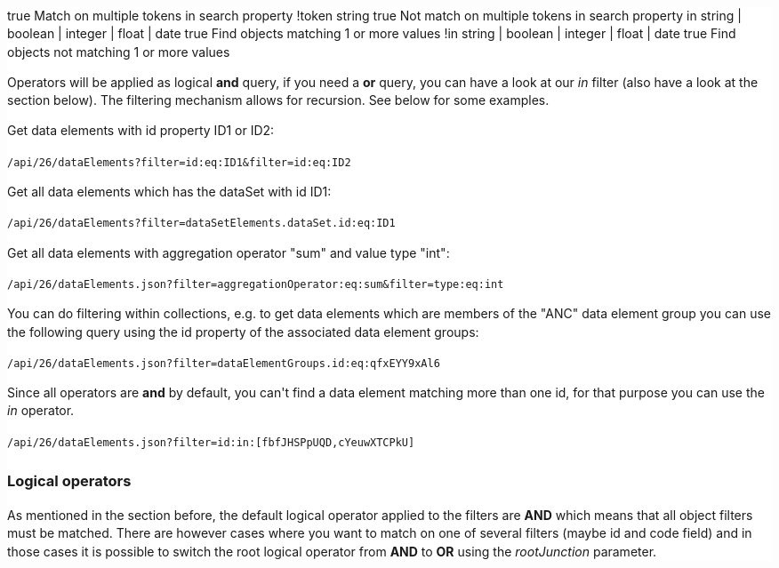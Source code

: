 <td>true</td>
<td>Match on multiple tokens in search property</td>
</tr>
<tr class="even">
<td>!token</td>
<td>string</td>
<td>true</td>
<td>Not match on multiple tokens in search property</td>
</tr>
<tr class="odd">
<td>in</td>
<td>string | boolean | integer | float | date</td>
<td>true</td>
<td>Find objects matching 1 or more values</td>
</tr>
<tr class="even">
<td>!in</td>
<td>string | boolean | integer | float | date</td>
<td>true</td>
<td>Find objects not matching 1 or more values</td>
</tr>
</tbody>
</table>

Operators will be applied as logical **and** query, if you need a **or** query, you can have a look at our _in_ filter (also have a look at the section below). The filtering mechanism allows for recursion. See below for some examples.

Get data elements with id property ID1 or ID2:

    /api/26/dataElements?filter=id:eq:ID1&filter=id:eq:ID2

Get all data elements which has the dataSet with id ID1:

    /api/26/dataElements?filter=dataSetElements.dataSet.id:eq:ID1

Get all data elements with aggregation operator "sum" and value type "int":

    /api/26/dataElements.json?filter=aggregationOperator:eq:sum&filter=type:eq:int

You can do filtering within collections, e.g. to get data elements which are members of the "ANC" data element group you can use the following query using the id property of the associated data element groups:

    /api/26/dataElements.json?filter=dataElementGroups.id:eq:qfxEYY9xAl6

Since all operators are **and** by default, you can't find a data element matching more than one id, for that purpose you can use the _in_ operator.

    /api/26/dataElements.json?filter=id:in:[fbfJHSPpUQD,cYeuwXTCPkU]

### Logical operators



As mentioned in the section before, the default logical operator applied to the filters are **AND** which means that all object filters must be matched. There are however cases where you want to match on one of several filters (maybe id and code field) and in those cases it is possible to switch the root logical operator from **AND** to **OR** using the _rootJunction_ parameter.
